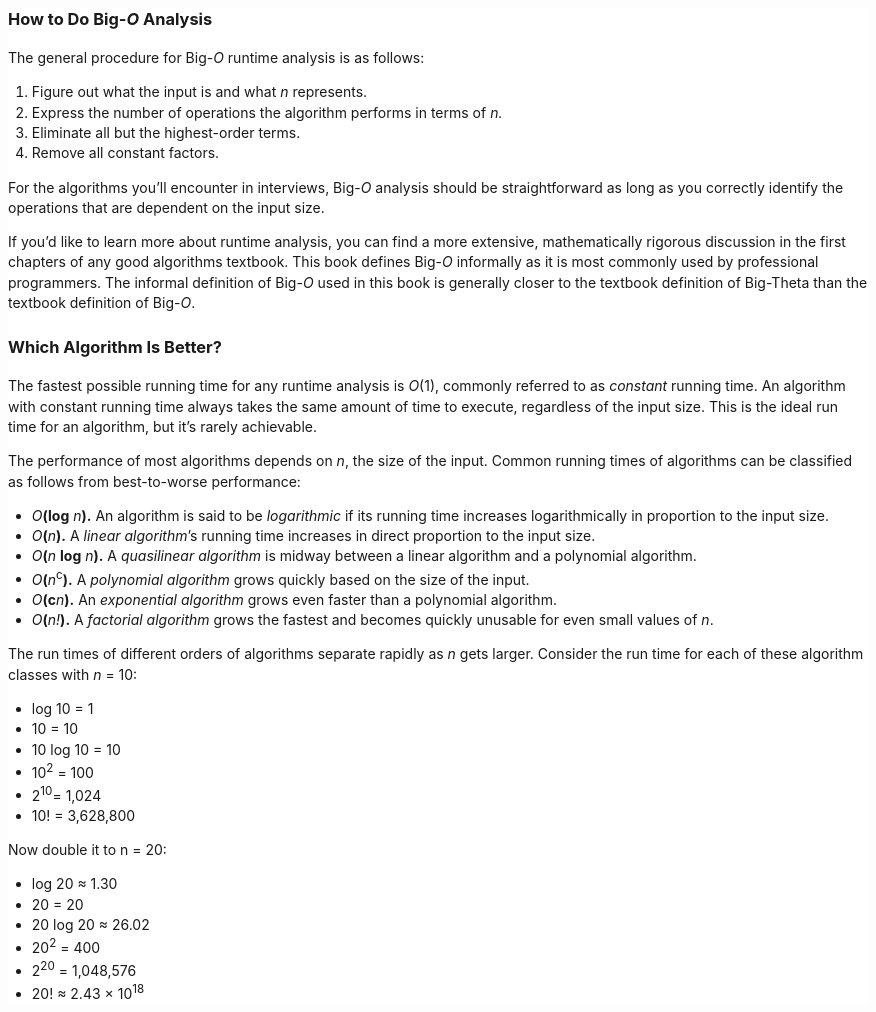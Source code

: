 ### How to Do Big-_O_ Analysis

The general procedure for Big-_O_ runtime analysis is as follows:

1.  Figure out what the input is and what _n_ represents.
2.  Express the number of operations the algorithm performs in terms of _n._
3.  Eliminate all but the highest-order terms.
4.  Remove all constant factors.

For the algorithms you’ll encounter in interviews, Big-_O_ analysis should be straightforward as long as you correctly identify the operations that are dependent on the input size.

If you’d like to learn more about runtime analysis, you can find a more extensive, mathematically rigorous discussion in the first chapters of any good algorithms textbook. This book defines Big-_O_ informally as it is most commonly used by professional programmers. The informal definition of Big-_O_ used in this book is generally closer to the textbook definition of Big-Theta than the textbook definition of Big-_O_.

### Which Algorithm Is Better?

The fastest possible running time for any runtime analysis is _O_(1), commonly referred to as _constant_ running time. An algorithm with constant running time always takes the same amount of time to execute, regardless of the input size. This is the ideal run time for an algorithm, but it’s rarely achievable.

The performance of most algorithms depends on _n_, the size of the input. Common running times of algorithms can be classified as follows from best-to-worse performance:

-   _O_**(log** _n_**).** An algorithm is said to be _logarithmic_ if its running time increases logarithmically in proportion to the input size.
-   _O_**(**_n_**).** A _linear algorithm_’s running time increases in direct proportion to the input size.
-   _O_**(**_n_ **log** _n_**).** A _quasilinear algorithm_ is midway between a linear algorithm and a polynomial algorithm.
-   _O_**(**_n_<sup>c</sup>**).** A _polynomial algorithm_ grows quickly based on the size of the input.
-   _O_**(c**_n_**).** An _exponential algorithm_ grows even faster than a polynomial algorithm.
-   _O_**(**_n!_**).** A _factorial algorithm_ grows the fastest and becomes quickly unusable for even small values of _n_.

The run times of different orders of algorithms separate rapidly as _n_ gets larger. Consider the run time for each of these algorithm classes with _n_ = 10:

-   log 10 = 1
-   10 = 10
-   10 log 10 = 10
-   10<sup>2</sup> = 100
-   2<sup>10</sup>\= 1,024
-   10! = 3,628,800

Now double it to n = 20:

-   log 20 ≈ 1.30
-   20 = 20
-   20 log 20 ≈ 26.02
-   20<sup>2</sup> = 400
-   2<sup>20</sup> = 1,048,576
-   20! ≈ 2.43 × 10<sup>18</sup>
